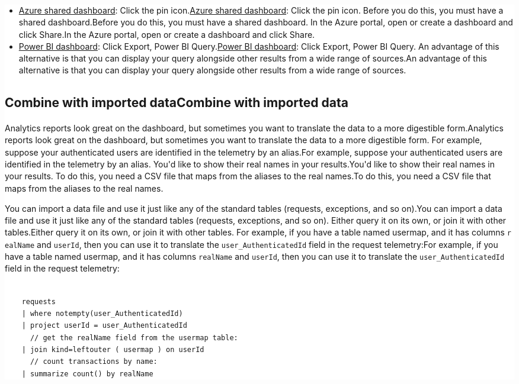 * <span data-ttu-id="f1511-277">[Azure shared dashboard](app-insights-dashboards.md#share-dashboards): Click the pin icon.</span><span class="sxs-lookup"><span data-stu-id="f1511-277">[Azure shared dashboard](app-insights-dashboards.md#share-dashboards): Click the pin icon.</span></span> <span data-ttu-id="f1511-278">Before you do this, you must have a shared dashboard.</span><span class="sxs-lookup"><span data-stu-id="f1511-278">Before you do this, you must have a shared dashboard.</span></span> <span data-ttu-id="f1511-279">In the Azure portal, open or create a dashboard and click Share.</span><span class="sxs-lookup"><span data-stu-id="f1511-279">In the Azure portal, open or create a dashboard and click Share.</span></span>
* <span data-ttu-id="f1511-280">[Power BI dashboard](app-insights-export-power-bi.md): Click Export, Power BI Query.</span><span class="sxs-lookup"><span data-stu-id="f1511-280">[Power BI dashboard](app-insights-export-power-bi.md): Click Export, Power BI Query.</span></span> <span data-ttu-id="f1511-281">An advantage of this alternative is that you can display your query alongside other results from a wide range of sources.</span><span class="sxs-lookup"><span data-stu-id="f1511-281">An advantage of this alternative is that you can display your query alongside other results from a wide range of sources.</span></span>

## <a name="combine-with-imported-data"></a><span data-ttu-id="f1511-282">Combine with imported data</span><span class="sxs-lookup"><span data-stu-id="f1511-282">Combine with imported data</span></span>

<span data-ttu-id="f1511-283">Analytics reports look great on the dashboard, but sometimes you want to translate the data to a more digestible form.</span><span class="sxs-lookup"><span data-stu-id="f1511-283">Analytics reports look great on the dashboard, but sometimes you want to translate the data to a more digestible form.</span></span> <span data-ttu-id="f1511-284">For example, suppose your authenticated users are identified in the telemetry by an alias.</span><span class="sxs-lookup"><span data-stu-id="f1511-284">For example, suppose your authenticated users are identified in the telemetry by an alias.</span></span> <span data-ttu-id="f1511-285">You'd like to show their real names in your results.</span><span class="sxs-lookup"><span data-stu-id="f1511-285">You'd like to show their real names in your results.</span></span> <span data-ttu-id="f1511-286">To do this, you need a CSV file that maps from the aliases to the real names.</span><span class="sxs-lookup"><span data-stu-id="f1511-286">To do this, you need a CSV file that maps from the aliases to the real names.</span></span>

<span data-ttu-id="f1511-287">You can import a data file and use it just like any of the standard tables (requests, exceptions, and so on).</span><span class="sxs-lookup"><span data-stu-id="f1511-287">You can import a data file and use it just like any of the standard tables (requests, exceptions, and so on).</span></span> <span data-ttu-id="f1511-288">Either query it on its own, or join it with other tables.</span><span class="sxs-lookup"><span data-stu-id="f1511-288">Either query it on its own, or join it with other tables.</span></span> <span data-ttu-id="f1511-289">For example, if you have a table named usermap, and it has columns `realName` and `userId`, then you can use it to translate the `user_AuthenticatedId` field in the request telemetry:</span><span class="sxs-lookup"><span data-stu-id="f1511-289">For example, if you have a table named usermap, and it has columns `realName` and `userId`, then you can use it to translate the `user_AuthenticatedId` field in the request telemetry:</span></span>

```AIQL

    requests
    | where notempty(user_AuthenticatedId)
    | project userId = user_AuthenticatedId
      // get the realName field from the usermap table:
    | join kind=leftouter ( usermap ) on userId
      // count transactions by name:
    | summarize count() by realName
```
